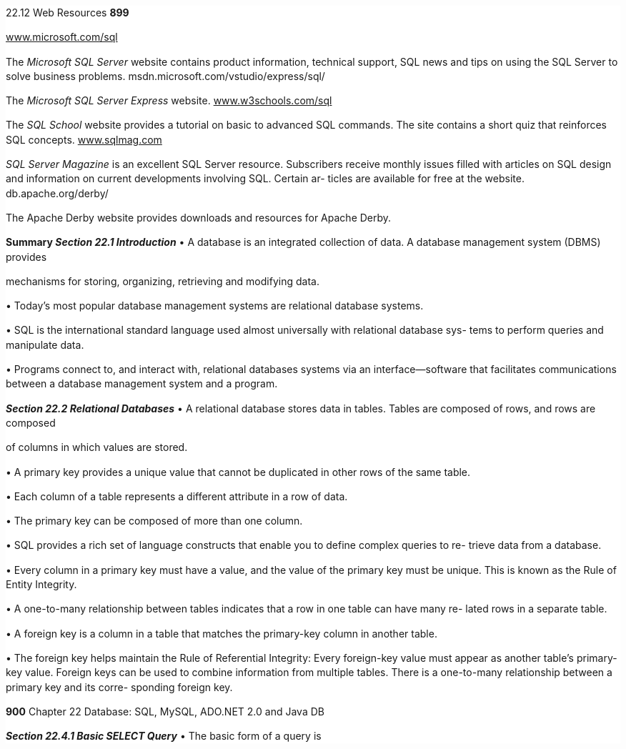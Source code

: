 22.12 Web Resources **899**

www.microsoft.com/sql

The _Microsoft SQL Server_ website contains product information, technical support, SQL news and tips on using the SQL Server to solve business problems. msdn.microsoft.com/vstudio/express/sql/

The _Microsoft SQL Server Express_ website. www.w3schools.com/sql

The _SQL School_ website provides a tutorial on basic to advanced SQL commands. The site contains a short quiz that reinforces SQL concepts. www.sqlmag.com

_SQL Server Magazine_ is an excellent SQL Server resource. Subscribers receive monthly issues filled with articles on SQL design and information on current developments involving SQL. Certain ar- ticles are available for free at the website. db.apache.org/derby/

The Apache Derby website provides downloads and resources for Apache Derby.

**Summary _Section 22.1 Introduction_** • A database is an integrated collection of data. A database management system (DBMS) provides

mechanisms for storing, organizing, retrieving and modifying data.

• Today’s most popular database management systems are relational database systems.

• SQL is the international standard language used almost universally with relational database sys- tems to perform queries and manipulate data.

• Programs connect to, and interact with, relational databases systems via an interface—software that facilitates communications between a database management system and a program.

**_Section 22.2 Relational Databases_** • A relational database stores data in tables. Tables are composed of rows, and rows are composed

of columns in which values are stored.

• A primary key provides a unique value that cannot be duplicated in other rows of the same table.

• Each column of a table represents a different attribute in a row of data.

• The primary key can be composed of more than one column.

• SQL provides a rich set of language constructs that enable you to define complex queries to re- trieve data from a database.

• Every column in a primary key must have a value, and the value of the primary key must be unique. This is known as the Rule of Entity Integrity.

• A one-to-many relationship between tables indicates that a row in one table can have many re- lated rows in a separate table.

• A foreign key is a column in a table that matches the primary-key column in another table.

• The foreign key helps maintain the Rule of Referential Integrity: Every foreign-key value must appear as another table’s primary-key value. Foreign keys can be used to combine information from multiple tables. There is a one-to-many relationship between a primary key and its corre- sponding foreign key.

**900** Chapter 22 Database: SQL, MySQL, ADO.NET 2.0 and Java DB

**_Section 22.4.1 Basic SELECT Query_** • The basic form of a query is
